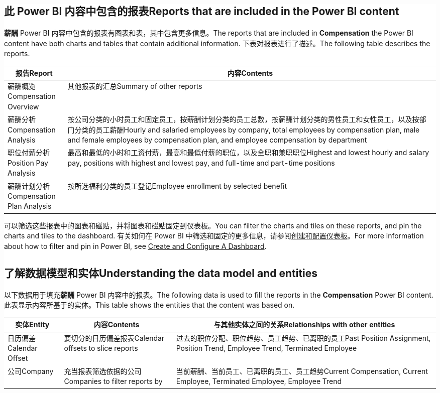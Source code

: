 ## <a name="reports-that-are-included-in-the-power-bi-content"></a><span data-ttu-id="7876a-111">此 Power BI 内容中包含的报表</span><span class="sxs-lookup"><span data-stu-id="7876a-111">Reports that are included in the Power BI content</span></span>
<span data-ttu-id="7876a-112">**薪酬** Power BI 内容中包含的报表有图表和表，其中包含更多信息。</span><span class="sxs-lookup"><span data-stu-id="7876a-112">The reports that are included in **Compensation** the Power BI content have both charts and tables that contain additional information.</span></span> <span data-ttu-id="7876a-113">下表对报表进行了描述。</span><span class="sxs-lookup"><span data-stu-id="7876a-113">The following table describes the reports.</span></span>

| <span data-ttu-id="7876a-114">报告</span><span class="sxs-lookup"><span data-stu-id="7876a-114">Report</span></span>                     | <span data-ttu-id="7876a-115">内容</span><span class="sxs-lookup"><span data-stu-id="7876a-115">Contents</span></span> |
|----------------------------|----------|
| <span data-ttu-id="7876a-116">薪酬概览</span><span class="sxs-lookup"><span data-stu-id="7876a-116">Compensation Overview</span></span>      | <span data-ttu-id="7876a-117">其他报表的汇总</span><span class="sxs-lookup"><span data-stu-id="7876a-117">Summary of other reports</span></span> |
| <span data-ttu-id="7876a-118">薪酬分析</span><span class="sxs-lookup"><span data-stu-id="7876a-118">Compensation Analysis</span></span>      | <span data-ttu-id="7876a-119">按公司分类的小时员工和固定员工，按薪酬计划分类的员工总数，按薪酬计划分类的男性员工和女性员工，以及按部门分类的员工薪酬</span><span class="sxs-lookup"><span data-stu-id="7876a-119">Hourly and salaried employees by company, total employees by compensation plan, male and female employees by compensation plan, and employee compensation by department</span></span> |
| <span data-ttu-id="7876a-120">职位付薪分析</span><span class="sxs-lookup"><span data-stu-id="7876a-120">Position Pay Analysis</span></span>      | <span data-ttu-id="7876a-121">最高和最低的小时和工资付薪，最高和最低付薪的职位，以及全职和兼职职位</span><span class="sxs-lookup"><span data-stu-id="7876a-121">Highest and lowest hourly and salary pay, positions with highest and lowest pay, and full-time and part-time positions</span></span> |
| <span data-ttu-id="7876a-122">薪酬计划分析</span><span class="sxs-lookup"><span data-stu-id="7876a-122">Compensation Plan Analysis</span></span> | <span data-ttu-id="7876a-123">按所选福利分类的员工登记</span><span class="sxs-lookup"><span data-stu-id="7876a-123">Employee enrollment by selected benefit</span></span> |

<span data-ttu-id="7876a-124">可以筛选这些报表中的图表和磁贴，并将图表和磁贴固定到仪表板。</span><span class="sxs-lookup"><span data-stu-id="7876a-124">You can filter the charts and tiles on these reports, and pin the charts and tiles to the dashboard.</span></span> <span data-ttu-id="7876a-125">有关如何在 Power BI 中筛选和固定的更多信息，请参阅[创建和配置仪表板](https://powerbi.microsoft.com/en-us/guided-learning/powerbi-learning-4-2-create-configure-dashboards)。</span><span class="sxs-lookup"><span data-stu-id="7876a-125">For more information about how to filter and pin in Power BI, see [Create and Configure A Dashboard](https://powerbi.microsoft.com/en-us/guided-learning/powerbi-learning-4-2-create-configure-dashboards).</span></span>

## <a name="understanding-the-data-model-and-entities"></a><span data-ttu-id="7876a-126">了解数据模型和实体</span><span class="sxs-lookup"><span data-stu-id="7876a-126">Understanding the data model and entities</span></span>
<span data-ttu-id="7876a-127">以下数据用于填充**薪酬** Power BI 内容中的报表。</span><span class="sxs-lookup"><span data-stu-id="7876a-127">The following data is used to fill the reports in the **Compensation** Power BI content.</span></span> <span data-ttu-id="7876a-128">此表显示内容所基于的实体。</span><span class="sxs-lookup"><span data-stu-id="7876a-128">This table shows the entities that the content was based on.</span></span>

| <span data-ttu-id="7876a-129">实体</span><span class="sxs-lookup"><span data-stu-id="7876a-129">Entity</span></span>                   | <span data-ttu-id="7876a-130">内容</span><span class="sxs-lookup"><span data-stu-id="7876a-130">Contents</span></span>                                                                                                   | <span data-ttu-id="7876a-131">与其他实体之间的关系</span><span class="sxs-lookup"><span data-stu-id="7876a-131">Relationships with other entities</span></span> |
|--------------------------|------------------------------------------------------------------------------------------------------------|-----------------------------------|
| <span data-ttu-id="7876a-132">日历偏差</span><span class="sxs-lookup"><span data-stu-id="7876a-132">Calendar Offset</span></span>          | <span data-ttu-id="7876a-133">要切分的日历偏差报表</span><span class="sxs-lookup"><span data-stu-id="7876a-133">Calendar offsets to slice reports</span></span>                                                                          | <span data-ttu-id="7876a-134">过去的职位分配、职位趋势、员工趋势、已离职的员工</span><span class="sxs-lookup"><span data-stu-id="7876a-134">Past Position Assignment, Position Trend, Employee Trend, Terminated Employee</span></span> |
| <span data-ttu-id="7876a-135">公司</span><span class="sxs-lookup"><span data-stu-id="7876a-135">Company</span></span>                  | <span data-ttu-id="7876a-136">充当报表筛选依据的公司</span><span class="sxs-lookup"><span data-stu-id="7876a-136">Companies to filter reports by</span></span>                                                                             | <span data-ttu-id="7876a-137">当前薪酬、当前员工、已离职的员工、员工趋势</span><span class="sxs-lookup"><span data-stu-id="7876a-137">Current Compensation, Current Employee, Terminated Employee, Employee Trend</span></span> |